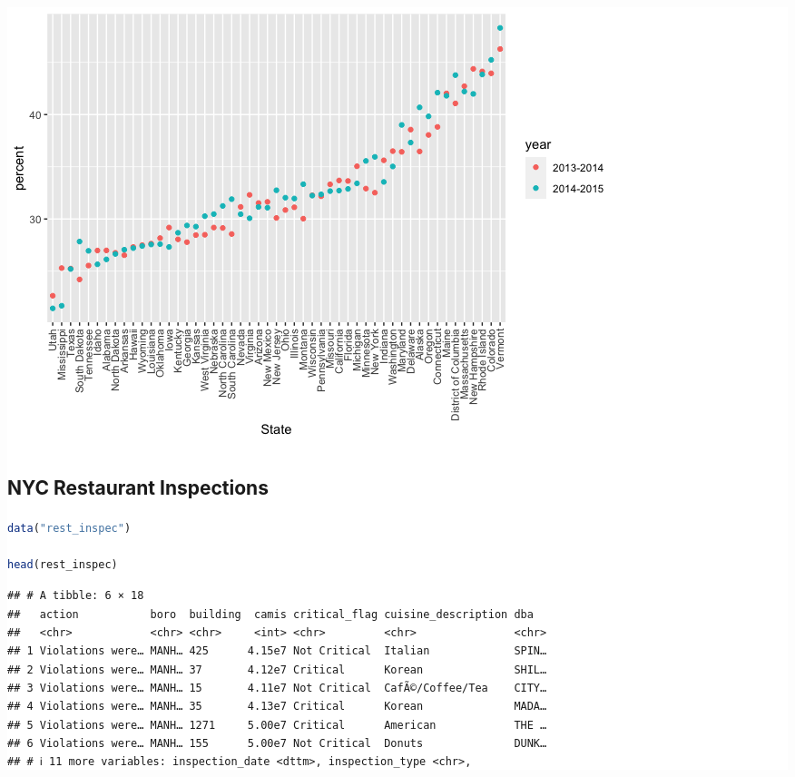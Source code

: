 ![](strings_factors_files/figure-gfm/unnamed-chunk-12-1.png)

## NYC Restaurant Inspections

``` r
data("rest_inspec")

head(rest_inspec)
```

    ## # A tibble: 6 × 18
    ##   action           boro  building  camis critical_flag cuisine_description dba  
    ##   <chr>            <chr> <chr>     <int> <chr>         <chr>               <chr>
    ## 1 Violations were… MANH… 425      4.15e7 Not Critical  Italian             SPIN…
    ## 2 Violations were… MANH… 37       4.12e7 Critical      Korean              SHIL…
    ## 3 Violations were… MANH… 15       4.11e7 Not Critical  CafÃ©/Coffee/Tea    CITY…
    ## 4 Violations were… MANH… 35       4.13e7 Critical      Korean              MADA…
    ## 5 Violations were… MANH… 1271     5.00e7 Critical      American            THE …
    ## 6 Violations were… MANH… 155      5.00e7 Not Critical  Donuts              DUNK…
    ## # ℹ 11 more variables: inspection_date <dttm>, inspection_type <chr>,